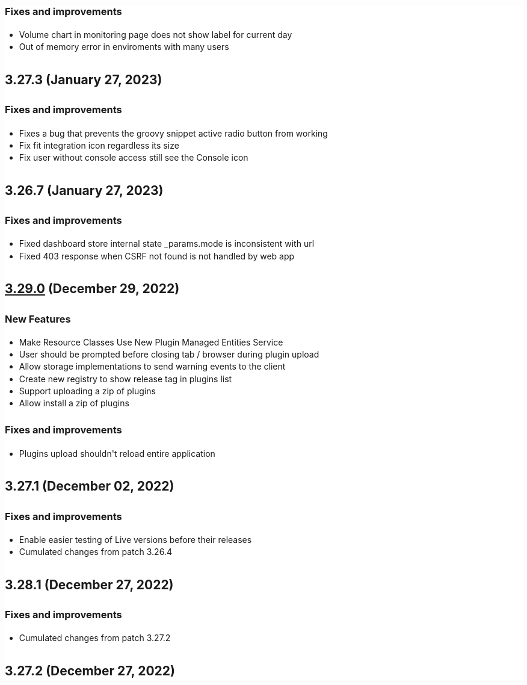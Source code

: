 ### Fixes and improvements

* Volume chart in monitoring page does not show label for current day
* Out of memory error in enviroments with many users

## 3.27.3 (January 27, 2023)

### Fixes and improvements

* Fixes a bug that prevents the groovy snippet active radio button from working
* Fix fit integration icon regardless its size
* Fix user without console access still see the Console icon

## 3.26.7 (January 27, 2023)

### Fixes and improvements

* Fixed dashboard store internal state \_params.mode is inconsistent with url
* Fixed 403 response when CSRF not found is not handled by web app

## [3.29.0](3.29.0.md) (December 29, 2022)

### New Features

* Make Resource Classes Use New Plugin Managed Entities Service
* User should be prompted before closing tab / browser during plugin upload
* Allow storage implementations to send warning events to the client
* Create new registry to show release tag in plugins list
* Support uploading a zip of plugins
* Allow install a zip of plugins

### Fixes and improvements

* Plugins upload shouldn't reload entire application

## 3.27.1 (December 02, 2022)

### Fixes and improvements

* Enable easier testing of Live versions before their releases
* Cumulated changes from patch 3.26.4

## 3.28.1 (December 27, 2022)

### Fixes and improvements

* Cumulated changes from patch 3.27.2

## 3.27.2 (December 27, 2022)
